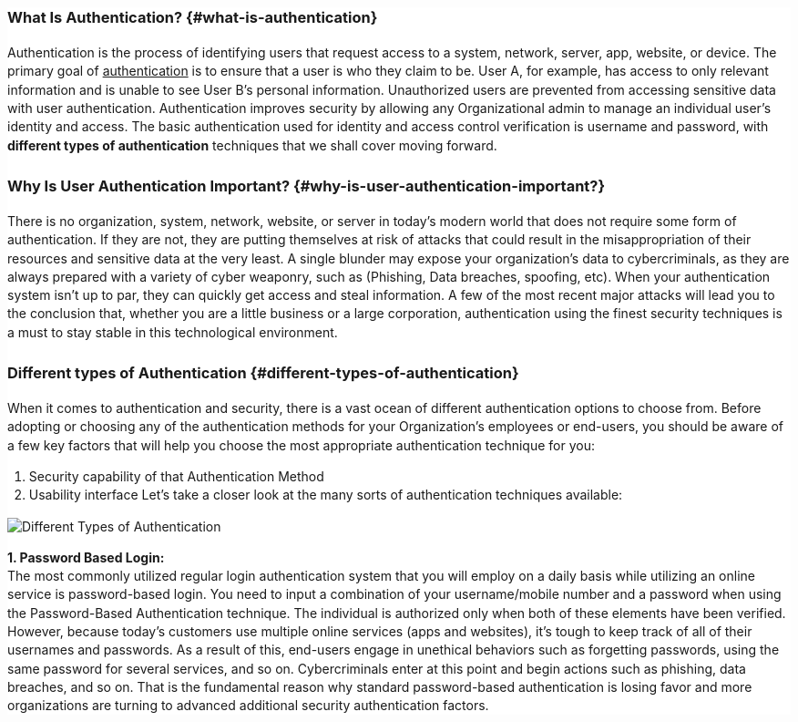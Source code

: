  

### What Is Authentication? {#what-is-authentication}
Authentication is the process of identifying users that request access to a system, network, server, app, website, or device. The primary goal of [authentication](https://www.miniorange.com/products/authentication) is to ensure that a user is who they claim to be. User A, for example, has access to only relevant information and is unable to see User B’s personal information. Unauthorized users are prevented from accessing sensitive data with user authentication. Authentication improves security by allowing any Organizational admin to manage an individual user’s identity and access. The basic authentication used for identity and access control verification is username and password, with **different types of authentication** techniques that we shall cover moving forward.

 

### Why Is User Authentication Important? {#why-is-user-authentication-important?}
There is no organization, system, network, website, or server in today’s modern world that does not require some form of authentication. If they are not, they are putting themselves at risk of attacks that could result in the misappropriation of their resources and sensitive data at the very least. A single blunder may expose your organization’s data to cybercriminals, as they are always prepared with a variety of cyber weaponry, such as (Phishing, Data breaches, spoofing, etc). When your authentication system isn’t up to par, they can quickly get access and steal information. A few of the most recent major attacks will lead you to the conclusion that, whether you are a little business or a large corporation, authentication using the finest security techniques is a must to stay stable in this technological environment.

 

### Different types of Authentication {#different-types-of-authentication}
When it comes to authentication and security, there is a vast ocean of different authentication options to choose from. Before adopting or choosing any of the authentication methods for your Organization’s employees or end-users, you should be aware of a few key factors that will help you choose the most appropriate authentication technique for you:  
1. Security capability of that Authentication Method
2. Usability interface
Let’s take a closer look at the many sorts of authentication techniques available:
 

![Different Types of Authentication](/blog/assets/2023/different-types-of-authentication.webp)


**1. Password Based Login:**  
The most commonly utilized regular login authentication system that you will employ on a daily basis while utilizing an online service is password-based login. You need to input a combination of your username/mobile number and a password when using the Password-Based Authentication technique. The individual is authorized only when both of these elements have been verified. However, because today’s customers use multiple online services (apps and websites), it’s tough to keep track of all of their usernames and passwords. As a result of this, end-users engage in unethical behaviors such as forgetting passwords, using the same password for several services, and so on. Cybercriminals enter at this point and begin actions such as phishing, data breaches, and so on. That is the fundamental reason why standard password-based authentication is losing favor and more organizations are turning to advanced additional security authentication factors.  
